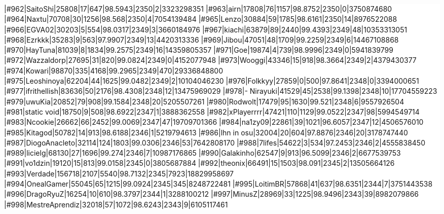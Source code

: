 |#962|SaitoShi|25808|17|647|98.5943|2350|2|3323298351
|#963|airn|17808|76|1157|98.8752|2350|0|3750874680
|#964|Naxtu|70708|30|1256|98.568|2350|4|7054139484
|#965|Lenzo|30884|59|1785|98.6161|2350|14|8976522088
|#966|EGVA02|30203|5|554|98.0317|2349|3|3660184976
|#967|kiachi|63879|89|2440|99.4393|2349|48|10353313051
|#968|Ezrkkk|35283|9|563|97.9907|2349|13|4420313336
|#969|Jibou|47051|48|1709|99.2259|2349|6|14467108868
|#970|HayTuna|81039|8|1834|99.2575|2349|16|14359805357
|#971|Goe|19874|4|739|98.9996|2349|0|5941839799
|#972|Wazzaldorp|27695|31|820|99.0824|2349|0|4152077948
|#973|Wooggi|43346|15|918|98.3664|2349|2|4379430377
|#974|Kowari|98870|335|4168|99.2965|2349|470|29336848800
|#975|Leoshinoya|62204|44|1625|99.0482|2349|2|10104046230
|#976|Folkkyy|27859|0|500|97.8641|2348|0|3394000651
|#977|ifrithellish|83636|50|2176|98.4308|2348|12|13475969029
|#978|- Nirayuki|41529|45|2538|99.1398|2348|10|17704559223
|#979|uwuKia|20852|79|908|99.1584|2348|20|5205507261
|#980|Rodwolt|17479|95|1630|99.521|2348|6|9557926504
|#981|static void|18750|9|508|98.6922|2347|1|3888362558
|#982|xPlayerrrr|47421|110|1129|99.0522|2347|98|5994549714
|#983|Ncookie|26662|66|2452|99.0069|2347|47|19709701366
|#984|na1zy09|22861|39|1021|96.6057|2347|12|4506576010
|#985|Kitagod|50782|14|913|98.6188|2346|1|5219794613
|#986|lhn in osu|32004|20|604|97.8876|2346|20|3178747440
|#987|DiogoAnacleto|32114|124|1803|99.0306|2346|53|7642808170
|#988|7lifes|54622|3|534|97.2453|2346|2|4555838450
|#989|licielg|68130|27|1696|99.274|2346|7|10987176865
|#990|Galakinho|62547|9|913|96.5099|2346|2|6677539753
|#991|vo1dzin|19120|15|813|99.0158|2345|0|3805687884
|#992|theonix|66491|15|1503|98.091|2345|2|13505664126
|#993|Verdade|156718|2107|5540|98.7132|2345|7923|18829958697
|#994|OnealGamer|55045|65|1215|99.0924|2345|345|8248722481
|#995|LoitimBR|57868|41|637|98.6351|2344|7|3751443538
|#996|DragoRyuZ|16254|10|610|98.3797|2344|1|3288100212
|#997|MinusZ|28969|33|1225|98.9496|2343|39|8982079866
|#998|MestreAprendiz|32018|57|1072|98.6243|2343|9|6105117461